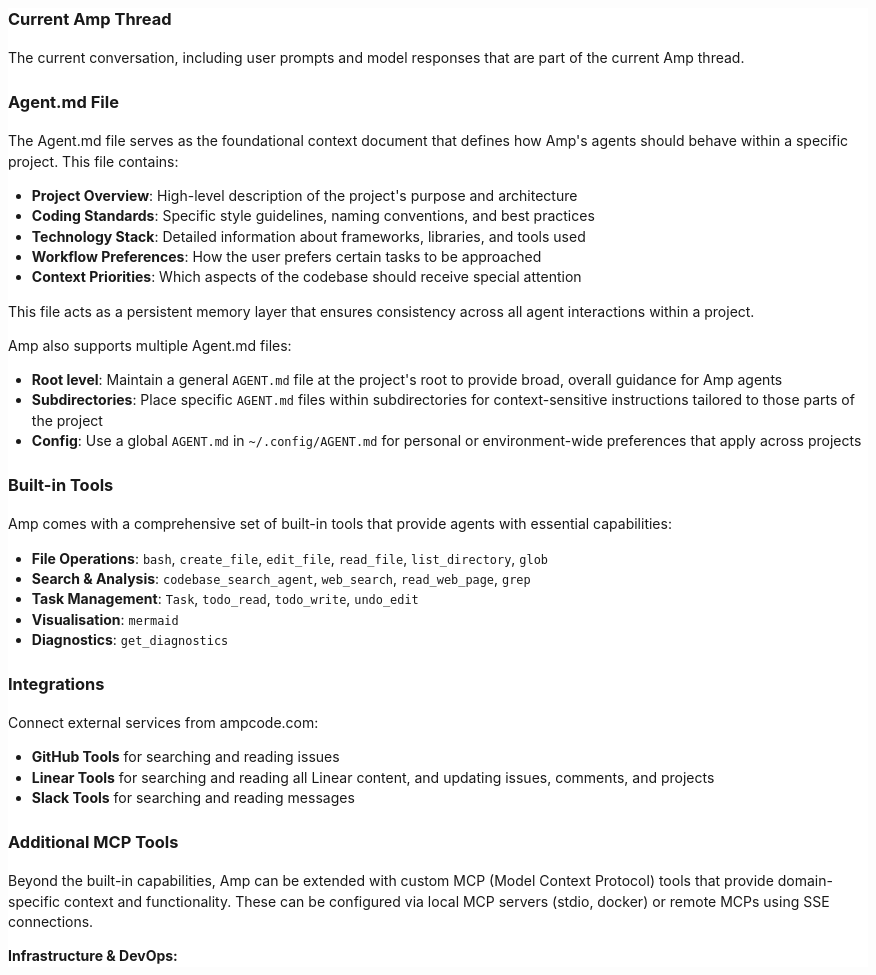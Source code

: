 ### Current Amp Thread

The current conversation, including user prompts and model responses that are part of the current Amp thread.

### Agent.md File

The Agent.md file serves as the foundational context document that defines how Amp's agents should behave within a specific project. This file contains:

- **Project Overview**: High-level description of the project's purpose and architecture  
- **Coding Standards**: Specific style guidelines, naming conventions, and best practices  
- **Technology Stack**: Detailed information about frameworks, libraries, and tools used  
- **Workflow Preferences**: How the user prefers certain tasks to be approached  
- **Context Priorities**: Which aspects of the codebase should receive special attention  

This file acts as a persistent memory layer that ensures consistency across all agent interactions within a project.

Amp also supports multiple Agent.md files:

- **Root level**: Maintain a general `AGENT.md` file at the project's root to provide broad, overall guidance for Amp agents  
- **Subdirectories**: Place specific `AGENT.md` files within subdirectories for context-sensitive instructions tailored to those parts of the project  
- **Config**: Use a global `AGENT.md` in `~/.config/AGENT.md` for personal or environment-wide preferences that apply across projects  

### Built-in Tools

Amp comes with a comprehensive set of built-in tools that provide agents with essential capabilities:

- **File Operations**: `bash`, `create_file`, `edit_file`, `read_file`, `list_directory`, `glob`  
- **Search & Analysis**: `codebase_search_agent`, `web_search`, `read_web_page`, `grep`  
- **Task Management**: `Task`, `todo_read`, `todo_write`, `undo_edit`  
- **Visualisation**: `mermaid`  
- **Diagnostics**: `get_diagnostics`  

### Integrations

Connect external services from ampcode.com:

- **GitHub Tools** for searching and reading issues  
- **Linear Tools** for searching and reading all Linear content, and updating issues, comments, and projects  
- **Slack Tools** for searching and reading messages  

### Additional MCP Tools

Beyond the built-in capabilities, Amp can be extended with custom MCP (Model Context Protocol) tools that provide domain-specific context and functionality. These can be configured via local MCP servers (stdio, docker) or remote MCPs using SSE connections.

**Infrastructure & DevOps:**
